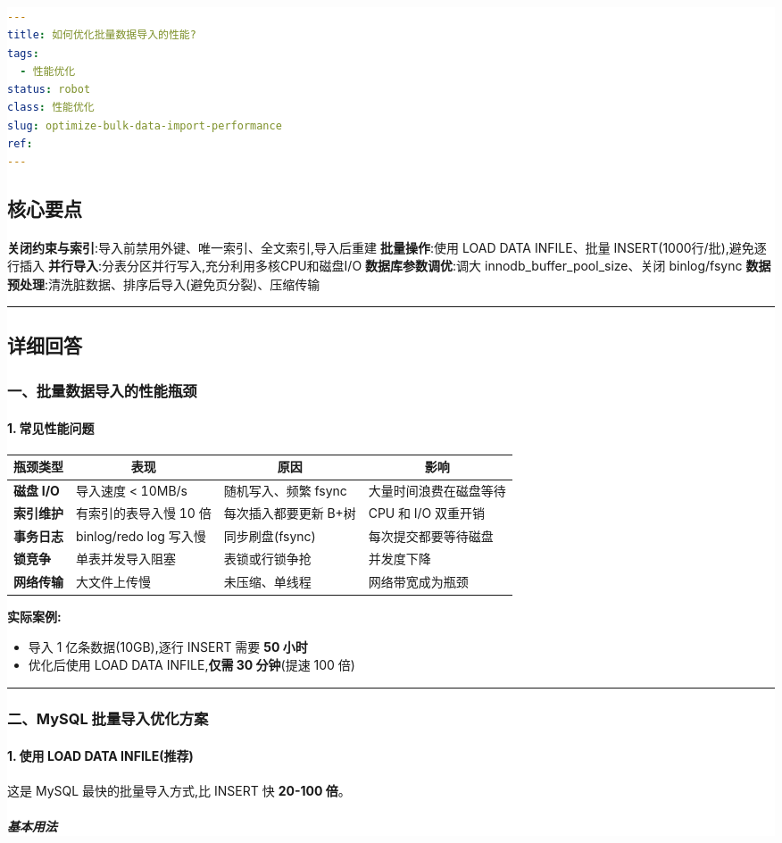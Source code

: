 ```yaml
---
title: 如何优化批量数据导入的性能?
tags:
  - 性能优化
status: robot
class: 性能优化
slug: optimize-bulk-data-import-performance
ref:
---
```


## 核心要点

**关闭约束与索引**:导入前禁用外键、唯一索引、全文索引,导入后重建
**批量操作**:使用 LOAD DATA INFILE、批量 INSERT(1000行/批),避免逐行插入
**并行导入**:分表分区并行写入,充分利用多核CPU和磁盘I/O
**数据库参数调优**:调大 innodb_buffer_pool_size、关闭 binlog/fsync
**数据预处理**:清洗脏数据、排序后导入(避免页分裂)、压缩传输

---

## 详细回答

### 一、批量数据导入的性能瓶颈

#### 1. 常见性能问题

| 瓶颈类型 | 表现 | 原因 | 影响 |
|---------|------|------|------|
| **磁盘 I/O** | 导入速度 < 10MB/s | 随机写入、频繁 fsync | 大量时间浪费在磁盘等待 |
| **索引维护** | 有索引的表导入慢 10 倍 | 每次插入都要更新 B+树 | CPU 和 I/O 双重开销 |
| **事务日志** | binlog/redo log 写入慢 | 同步刷盘(fsync) | 每次提交都要等待磁盘 |
| **锁竞争** | 单表并发导入阻塞 | 表锁或行锁争抢 | 并发度下降 |
| **网络传输** | 大文件上传慢 | 未压缩、单线程 | 网络带宽成为瓶颈 |

**实际案例:**
- 导入 1 亿条数据(10GB),逐行 INSERT 需要 **50 小时**
- 优化后使用 LOAD DATA INFILE,**仅需 30 分钟**(提速 100 倍)

---

### 二、MySQL 批量导入优化方案

#### 1. 使用 LOAD DATA INFILE(推荐)

这是 MySQL 最快的批量导入方式,比 INSERT 快 **20-100 倍**。

##### 基本用法
